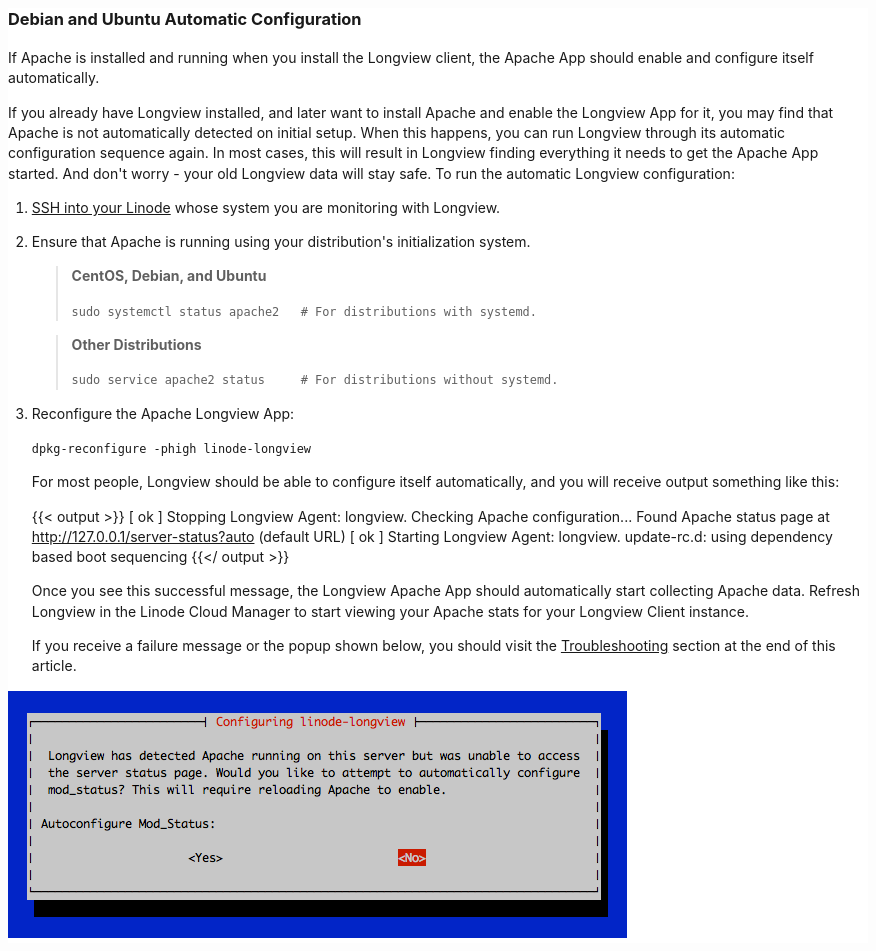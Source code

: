 ### Debian and Ubuntu Automatic Configuration

If Apache is installed and running when you install the Longview client, the Apache App should enable and configure itself automatically.

If you already have Longview installed, and later want to install Apache and enable the Longview App for it, you may find that Apache is not automatically detected on initial setup. When this happens, you can run Longview through its automatic configuration sequence again. In most cases, this will result in Longview finding everything it needs to get the Apache App started. And don't worry - your old Longview data will stay safe. To run the automatic Longview configuration:

1. [SSH into your Linode](/docs/guides/set-up-and-secure/#connect-to-the-instance) whose system you are monitoring with Longview.

1.  Ensure that Apache is running using your distribution's initialization system.

    > **CentOS, Debian, and Ubuntu**
    >
    >     sudo systemctl status apache2   # For distributions with systemd.

    >  **Other Distributions**
    >
    >     sudo service apache2 status     # For distributions without systemd.

1.  Reconfigure the Apache Longview App:

        dpkg-reconfigure -phigh linode-longview

    For most people, Longview should be able to configure itself automatically, and you will receive output something like this:

    {{< output >}}
[ ok ] Stopping Longview Agent: longview.
Checking Apache configuration...
Found Apache status page at http://127.0.0.1/server-status?auto (default URL)
[ ok ] Starting Longview Agent: longview.
update-rc.d: using dependency based boot sequencing
    {{</ output >}}

    Once you see this successful message, the Longview Apache App should automatically start collecting Apache data. Refresh Longview in the Linode Cloud Manager to start viewing your Apache stats for your Longview Client instance.

    If you receive a failure message or the popup shown below, you should visit the [Troubleshooting](#troubleshooting) section at the end of this article.

[![Longview has detected Apache running on this server but was unable to access the server status page. Would you like to attempt to automatically configure mod\_status? This will require reloading Apache to enable. Autoconfigure Mod\_Status: \<Yes\> \<No\>](1451-longview_apache_popup_crop.png)](1451-longview_apache_popup_crop.png)
